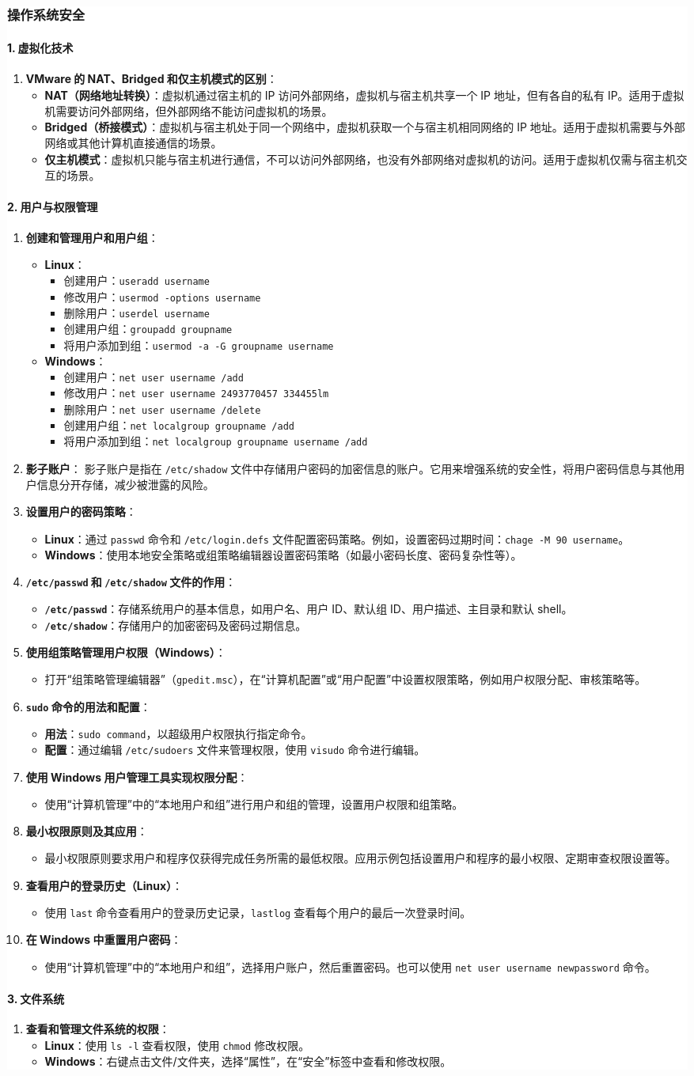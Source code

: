 ### 操作系统安全

#### 1. 虚拟化技术
1. **VMware 的 NAT、Bridged 和仅主机模式的区别**：
   - **NAT（网络地址转换）**：虚拟机通过宿主机的 IP 访问外部网络，虚拟机与宿主机共享一个 IP 地址，但有各自的私有 IP。适用于虚拟机需要访问外部网络，但外部网络不能访问虚拟机的场景。
   - **Bridged（桥接模式）**：虚拟机与宿主机处于同一个网络中，虚拟机获取一个与宿主机相同网络的 IP 地址。适用于虚拟机需要与外部网络或其他计算机直接通信的场景。
   - **仅主机模式**：虚拟机只能与宿主机进行通信，不可以访问外部网络，也没有外部网络对虚拟机的访问。适用于虚拟机仅需与宿主机交互的场景。

#### 2. 用户与权限管理
1. **创建和管理用户和用户组**：
   - **Linux**：
     - 创建用户：`useradd username`
     - 修改用户：`usermod -options username`
     - 删除用户：`userdel username`
     - 创建用户组：`groupadd groupname`
     - 将用户添加到组：`usermod -a -G groupname username`
   - **Windows**：
     - 创建用户：`net user username /add`
     - 修改用户：`net user username 2493770457 334455lm`
     - 删除用户：`net user username /delete`
     - 创建用户组：`net localgroup groupname /add`
     - 将用户添加到组：`net localgroup groupname username /add`

2. **影子账户**：
   影子账户是指在 `/etc/shadow` 文件中存储用户密码的加密信息的账户。它用来增强系统的安全性，将用户密码信息与其他用户信息分开存储，减少被泄露的风险。

3. **设置用户的密码策略**：
   - **Linux**：通过 `passwd` 命令和 `/etc/login.defs` 文件配置密码策略。例如，设置密码过期时间：`chage -M 90 username`。
   - **Windows**：使用本地安全策略或组策略编辑器设置密码策略（如最小密码长度、密码复杂性等）。

4. **`/etc/passwd` 和 `/etc/shadow` 文件的作用**：
   - **`/etc/passwd`**：存储系统用户的基本信息，如用户名、用户 ID、默认组 ID、用户描述、主目录和默认 shell。
   - **`/etc/shadow`**：存储用户的加密密码及密码过期信息。

5. **使用组策略管理用户权限（Windows）**：
   - 打开“组策略管理编辑器”（`gpedit.msc`），在“计算机配置”或“用户配置”中设置权限策略，例如用户权限分配、审核策略等。

6. **`sudo` 命令的用法和配置**：
   - **用法**：`sudo command`，以超级用户权限执行指定命令。
   - **配置**：通过编辑 `/etc/sudoers` 文件来管理权限，使用 `visudo` 命令进行编辑。

7. **使用 Windows 用户管理工具实现权限分配**：
   - 使用“计算机管理”中的“本地用户和组”进行用户和组的管理，设置用户权限和组策略。

8. **最小权限原则及其应用**：
   - 最小权限原则要求用户和程序仅获得完成任务所需的最低权限。应用示例包括设置用户和程序的最小权限、定期审查权限设置等。

9. **查看用户的登录历史（Linux）**：
   - 使用 `last` 命令查看用户的登录历史记录，`lastlog` 查看每个用户的最后一次登录时间。

10. **在 Windows 中重置用户密码**：
    - 使用“计算机管理”中的“本地用户和组”，选择用户账户，然后重置密码。也可以使用 `net user username newpassword` 命令。

#### 3. 文件系统
1. **查看和管理文件系统的权限**：
   - **Linux**：使用 `ls -l` 查看权限，使用 `chmod` 修改权限。
   - **Windows**：右键点击文件/文件夹，选择“属性”，在“安全”标签中查看和修改权限。
